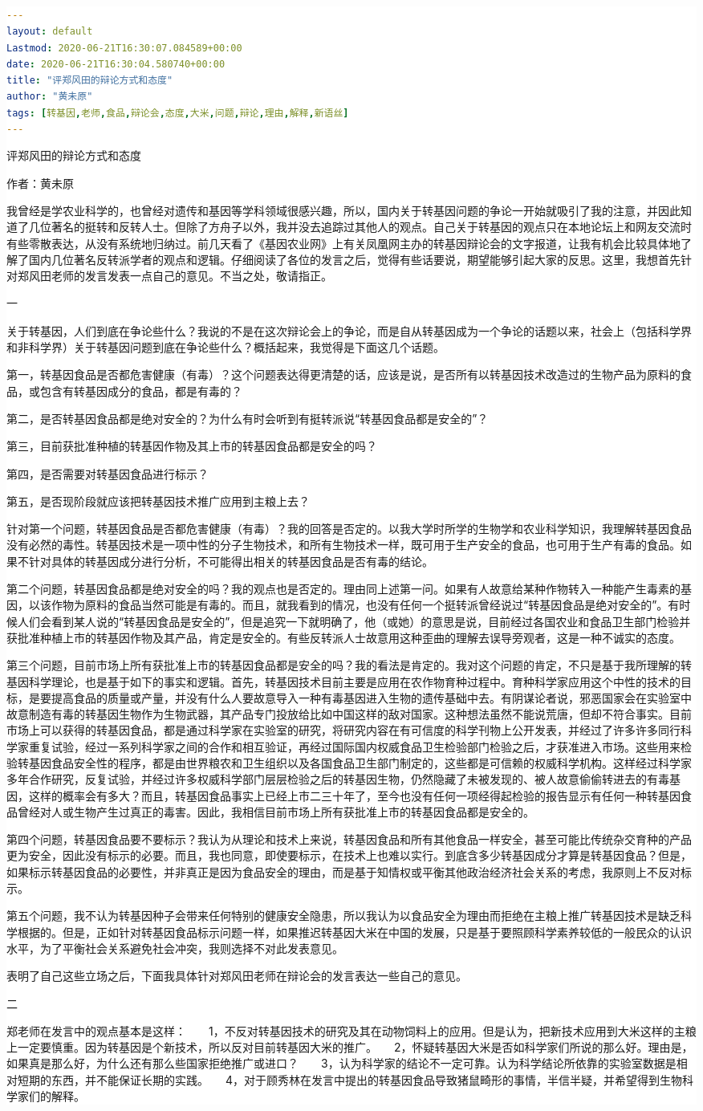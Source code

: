 ```yaml
---
layout: default
Lastmod: 2020-06-21T16:30:07.084589+00:00
date: 2020-06-21T16:30:04.580740+00:00
title: "评郑风田的辩论方式和态度"
author: "黄未原"
tags: [转基因,老师,食品,辩论会,态度,大米,问题,辩论,理由,解释,新语丝]
---
```


评郑风田的辩论方式和态度

作者：黄未原

我曾经是学农业科学的，也曾经对遗传和基因等学科领域很感兴趣，所以，国内关于转基因问题的争论一开始就吸引了我的注意，并因此知道了几位著名的挺转和反转人士。但除了方舟子以外，我并没去追踪过其他人的观点。自己关于转基因的观点只在本地论坛上和网友交流时有些零散表达，从没有系统地归纳过。前几天看了《基因农业网》上有关凤凰网主办的转基因辩论会的文字报道，让我有机会比较具体地了解了国内几位著名反转派学者的观点和逻辑。仔细阅读了各位的发言之后，觉得有些话要说，期望能够引起大家的反思。这里，我想首先针对郑风田老师的发言发表一点自己的意见。不当之处，敬请指正。

一

关于转基因，人们到底在争论些什么？我说的不是在这次辩论会上的争论，而是自从转基因成为一个争论的话题以来，社会上（包括科学界和非科学界）关于转基因问题到底在争论些什么？概括起来，我觉得是下面这几个话题。

第一，转基因食品是否都危害健康（有毒）？这个问题表达得更清楚的话，应该是说，是否所有以转基因技术改造过的生物产品为原料的食品，或包含有转基因成分的食品，都是有毒的？

第二，是否转基因食品都是绝对安全的？为什么有时会听到有挺转派说“转基因食品都是安全的”？

第三，目前获批准种植的转基因作物及其上市的转基因食品都是安全的吗？

第四，是否需要对转基因食品进行标示？

第五，是否现阶段就应该把转基因技术推广应用到主粮上去？

针对第一个问题，转基因食品是否都危害健康（有毒）？我的回答是否定的。以我大学时所学的生物学和农业科学知识，我理解转基因食品没有必然的毒性。转基因技术是一项中性的分子生物技术，和所有生物技术一样，既可用于生产安全的食品，也可用于生产有毒的食品。如果不针对具体的转基因成分进行分析，不可能得出相关的转基因食品是否有毒的结论。

第二个问题，转基因食品都是绝对安全的吗？我的观点也是否定的。理由同上述第一问。如果有人故意给某种作物转入一种能产生毒素的基因，以该作物为原料的食品当然可能是有毒的。而且，就我看到的情况，也没有任何一个挺转派曾经说过“转基因食品是绝对安全的”。有时候人们会看到某人说的“转基因食品是安全的”，但是追究一下就明确了，他（或她）的意思是说，目前经过各国农业和食品卫生部门检验并获批准种植上市的转基因作物及其产品，肯定是安全的。有些反转派人士故意用这种歪曲的理解去误导旁观者，这是一种不诚实的态度。

第三个问题，目前市场上所有获批准上市的转基因食品都是安全的吗？我的看法是肯定的。我对这个问题的肯定，不只是基于我所理解的转基因科学理论，也是基于如下的事实和逻辑。首先，转基因技术目前主要是应用在农作物育种过程中。育种科学家应用这个中性的技术的目标，是要提高食品的质量或产量，并没有什么人要故意导入一种有毒基因进入生物的遗传基础中去。有阴谋论者说，邪恶国家会在实验室中故意制造有毒的转基因生物作为生物武器，其产品专门投放给比如中国这样的敌对国家。这种想法虽然不能说荒唐，但却不符合事实。目前市场上可以获得的转基因食品，都是通过科学家在实验室的研究，将研究内容在有可信度的科学刊物上公开发表，并经过了许多许多同行科学家重复试验，经过一系列科学家之间的合作和相互验证，再经过国际国内权威食品卫生检验部门检验之后，才获准进入市场。这些用来检验转基因食品安全性的程序，都是由世界粮农和卫生组织以及各国食品卫生部门制定的，这些都是可信赖的权威科学机构。这样经过科学家多年合作研究，反复试验，并经过许多权威科学部门层层检验之后的转基因生物，仍然隐藏了未被发现的、被人故意偷偷转进去的有毒基因，这样的概率会有多大？而且，转基因食品事实上已经上市二三十年了，至今也没有任何一项经得起检验的报告显示有任何一种转基因食品曾经对人或生物产生过真正的毒害。因此，我相信目前市场上所有获批准上市的转基因食品都是安全的。

第四个问题，转基因食品要不要标示？我认为从理论和技术上来说，转基因食品和所有其他食品一样安全，甚至可能比传统杂交育种的产品更为安全，因此没有标示的必要。而且，我也同意，即使要标示，在技术上也难以实行。到底含多少转基因成分才算是转基因食品？但是，如果标示转基因食品的必要性，并非真正是因为食品安全的理由，而是基于知情权或平衡其他政治经济社会关系的考虑，我原则上不反对标示。

第五个问题，我不认为转基因种子会带来任何特别的健康安全隐患，所以我认为以食品安全为理由而拒绝在主粮上推广转基因技术是缺乏科学根据的。但是，正如针对转基因食品标示问题一样，如果推迟转基因大米在中国的发展，只是基于要照顾科学素养较低的一般民众的认识水平，为了平衡社会关系避免社会冲突，我则选择不对此发表意见。

表明了自己这些立场之后，下面我具体针对郑风田老师在辩论会的发言表达一些自己的意见。

二

郑老师在发言中的观点基本是这样：　　1，不反对转基因技术的研究及其在动物饲料上的应用。但是认为，把新技术应用到大米这样的主粮上一定要慎重。因为转基因是个新技术，所以反对目前转基因大米的推广。　　2，怀疑转基因大米是否如科学家们所说的那么好。理由是，如果真是那么好，为什么还有那么些国家拒绝推广或进口？　　3，认为科学家的结论不一定可靠。认为科学结论所依靠的实验室数据是相对短期的东西，并不能保证长期的实践。　　4，对于顾秀林在发言中提出的转基因食品导致猪鼠畸形的事情，半信半疑，并希望得到生物科学家们的解释。
